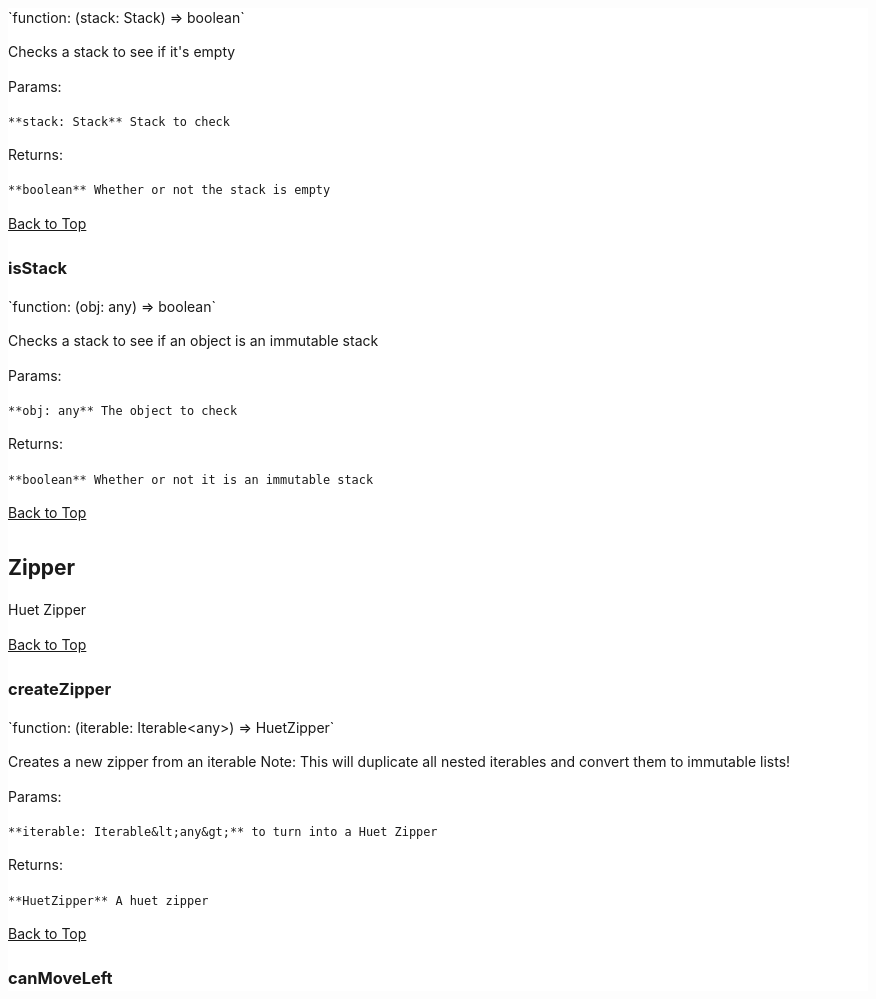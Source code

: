 
&#x60;function: (stack: Stack) &#x3D;&gt; boolean&#x60;

Checks a stack to see if it&#39;s empty

Params: 

	**stack: Stack** Stack to check

Returns: 

	**boolean** Whether or not the stack is empty

[Back to Top](#table-of-contents)


### isStack


&#x60;function: (obj: any) &#x3D;&gt; boolean&#x60;

Checks a stack to see if an object is an immutable stack

Params: 

	**obj: any** The object to check

Returns: 

	**boolean** Whether or not it is an immutable stack

[Back to Top](#table-of-contents)


## Zipper




Huet Zipper

[Back to Top](#table-of-contents)


### createZipper


&#x60;function: (iterable: Iterable&lt;any&gt;) &#x3D;&gt; HuetZipper&#x60;

Creates a new zipper from an iterable
Note: This will duplicate all nested iterables and convert them to immutable lists!

Params: 

	**iterable: Iterable&lt;any&gt;** to turn into a Huet Zipper

Returns: 

	**HuetZipper** A huet zipper

[Back to Top](#table-of-contents)


### canMoveLeft
